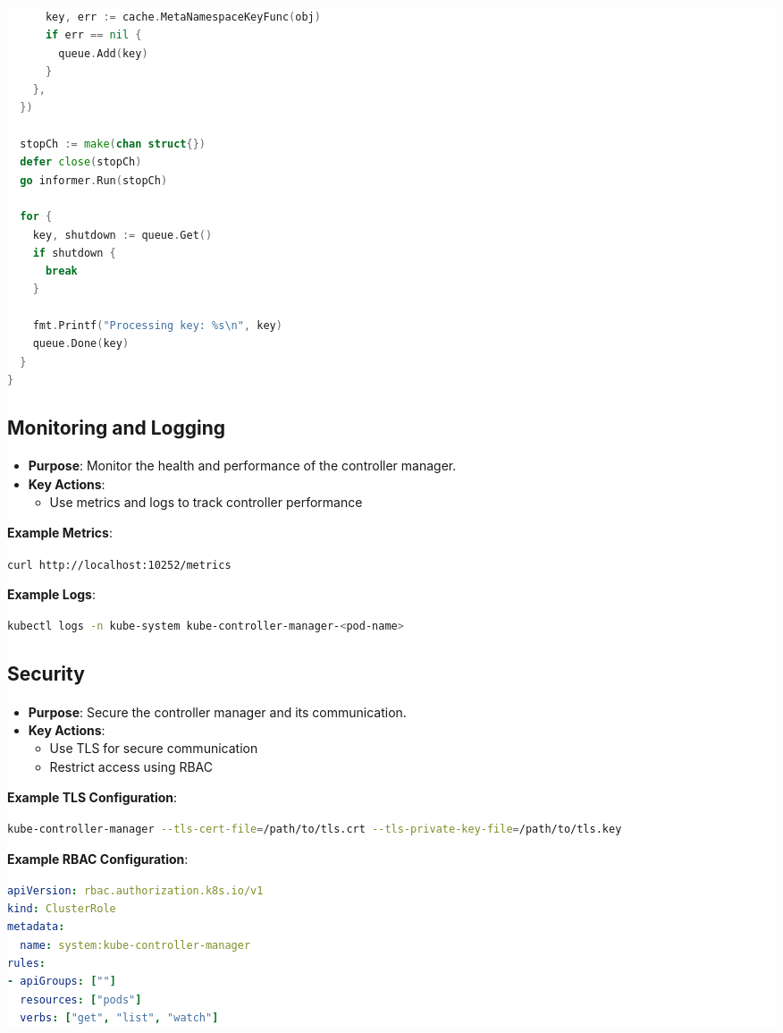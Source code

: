 ```go
      key, err := cache.MetaNamespaceKeyFunc(obj)
      if err == nil {
        queue.Add(key)
      }
    },
  })

  stopCh := make(chan struct{})
  defer close(stopCh)
  go informer.Run(stopCh)

  for {
    key, shutdown := queue.Get()
    if shutdown {
      break
    }

    fmt.Printf("Processing key: %s\n", key)
    queue.Done(key)
  }
}
```

## Monitoring and Logging
- **Purpose**: Monitor the health and performance of the controller manager.
- **Key Actions**:
  - Use metrics and logs to track controller performance

**Example Metrics**:
```sh
curl http://localhost:10252/metrics
```

**Example Logs**:
```sh
kubectl logs -n kube-system kube-controller-manager-<pod-name>
```

## Security
- **Purpose**: Secure the controller manager and its communication.
- **Key Actions**:
  - Use TLS for secure communication
  - Restrict access using RBAC

**Example TLS Configuration**:
```sh
kube-controller-manager --tls-cert-file=/path/to/tls.crt --tls-private-key-file=/path/to/tls.key
```

**Example RBAC Configuration**:
```yaml
apiVersion: rbac.authorization.k8s.io/v1
kind: ClusterRole
metadata:
  name: system:kube-controller-manager
rules:
- apiGroups: [""]
  resources: ["pods"]
  verbs: ["get", "list", "watch"]
```
